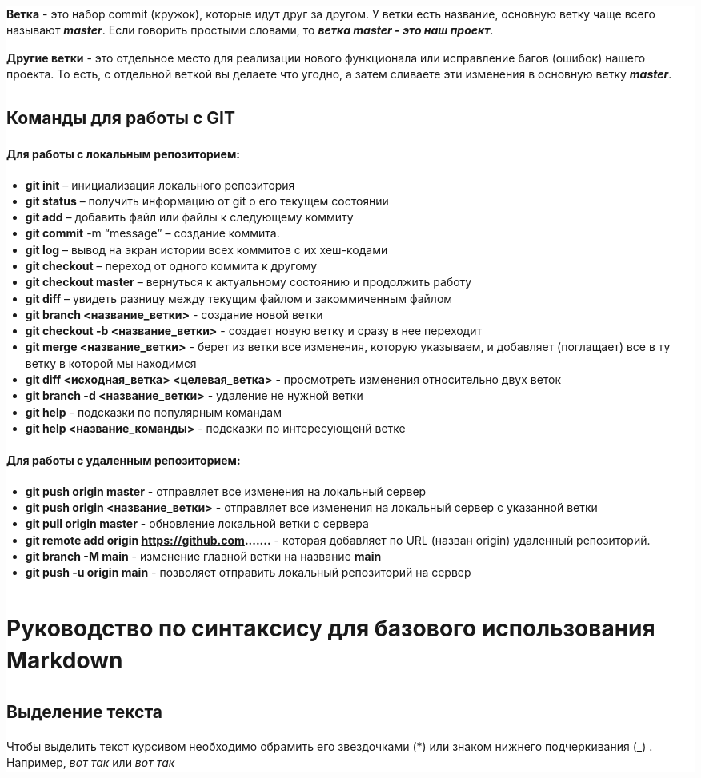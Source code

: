 **Ветка** - это набор commit (кружок), которые идут друг за другом. У ветки есть название, основную ветку чаще всего называют ***master***. Если говорить простыми словами, то ***ветка master - это наш проект***.

**Другие ветки** - это отдельное место для реализации нового функционала или исправление багов (ошибок) нашего проекта. То есть, с отдельной веткой вы делаете что угодно, а затем сливаете эти изменения в основную ветку ***master***.

## Команды для работы с GIT

#### Для работы с локальным репозиторием:
* **git init** – инициализация локального репозитория
* **git status** – получить информацию от git о его текущем состоянии
* **git add** – добавить файл или файлы к следующему коммиту
* **git commit** -m “message” – создание коммита.
* **git log** – вывод на экран истории всех коммитов с их хеш-кодами
* **git checkout** – переход от одного коммита к другому
* **git checkout master** – вернуться к актуальному состоянию и продолжить работу
* **git diff** – увидеть разницу между текущим файлом и закоммиченным файлом
* **git branch <название_ветки>** - создание новой ветки
* **git checkout -b <название_ветки>** - создает новую ветку и сразу в нее переходит
* **git merge <название_ветки>** - берет из ветки все изменения, которую указываем, и добавляет (поглащает) все в ту ветку в которой мы находимся
* **git diff <исходная_ветка> <целевая_ветка>** - просмотреть изменения относительно двух веток
* **git branch -d <название_ветки>** - удаление не нужной ветки 
* **git help** - подсказки по популярным командам
* **git help <название_команды>** - подсказки по интересующенй ветке

#### Для работы с удаленным репозиторием:
* **git push origin master** - отправляет все изменения на локальный сервер
* **git push origin <название_ветки>** - отправляет все изменения на локальный сервер с указанной ветки
* **git pull origin master** - обновление локальной ветки с сервера
* **git remote add origin https://github.com.......** - которая добавляет по URL (назван origin) удаленный репозиторий.
* **git branch -M main** - изменение главной ветки на название **main**
* **git push -u origin main** - позволяет отправить локальный репозиторий на сервер

#
#
#
#
# Руководство по синтаксису для базового использования Markdown

## Выделение текста

Чтобы выделить текст курсивом необходимо обрамить его звездочками (*) или знаком нижнего подчеркивания (_) . Например, *вот так* или _вот так_

